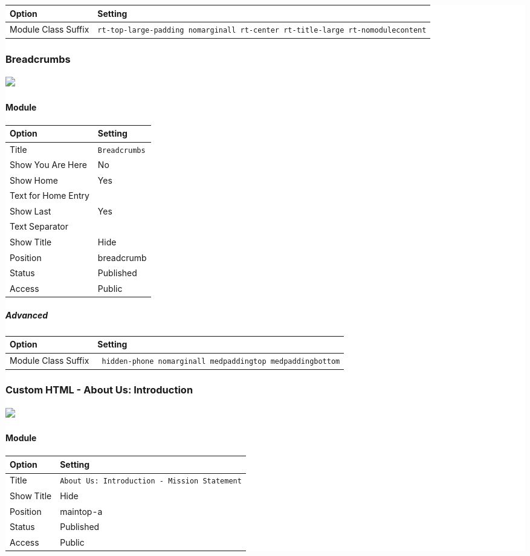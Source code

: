 | Option              | Setting                                                                        |
| :----------         | :----------                                                                    |
| Module Class Suffix | `rt-top-large-padding nomarginall rt-center rt-title-large rt-nomodulecontent` |

### Breadcrumbs

![][aboutuspage3]

#### Module

| Option              | Setting       |  
| :------------------ | :------------ |  
| Title               | `Breadcrumbs` |  
| Show You Are Here   | No            |  
| Show Home           | Yes           |  
| Text for Home Entry |               |  
| Show Last           | Yes           |  
| Text Separator      |               |  
| Show Title          | Hide          |  
| Position            | breadcrumb    |  
| Status              | Published     |  
| Access              | Public        |  

##### Advanced

| Option              | Setting                                                    |  
| :------------------ | :--------------------------------------------------------- |  
| Module Class Suffix | ` hidden-phone nomarginall medpaddingtop medpaddingbottom` |  

### Custom HTML - About Us: Introduction

![][aboutuspage4]

#### Module

| Option      | Setting                                      |
| :---------- | :-----------                                 |
| Title       | `About Us: Introduction - Mission Statement` |
| Show Title  | Hide                                         |
| Position    | maintop-a                                    |
| Status      | Published                                    |
| Access      | Public                                       |


[aboutuspage]: assets/page_aboutus.jpeg
[aboutusmenu]: assets/page_aboutus_menu.jpeg
[aboutuspage2]: assets/page_aboutus_2.jpeg
[aboutuspage3]: assets/page_aboutus_3.jpeg
[aboutuspage4]: assets/page_aboutus_4.jpeg
[aboutuspage5]: assets/page_aboutus_5.jpeg
[aboutuspage6]: assets/page_aboutus_6.jpeg
[aboutuspage7]: assets/page_aboutus_7.jpeg
[aboutuspage8]: assets/page_aboutus_8.jpeg
[aboutuspage9]: assets/page_aboutus_9.jpeg
[aboutuspage10]: assets/page_aboutus_10.jpeg
[aboutuspage11]: assets/page_aboutus_11.jpeg
[aboutuspage12]: assets/page_aboutus_12.jpeg
[aboutuspage13]: assets/page_aboutus_13.jpeg
[aboutuspage14]: assets/page_aboutus_14.jpeg